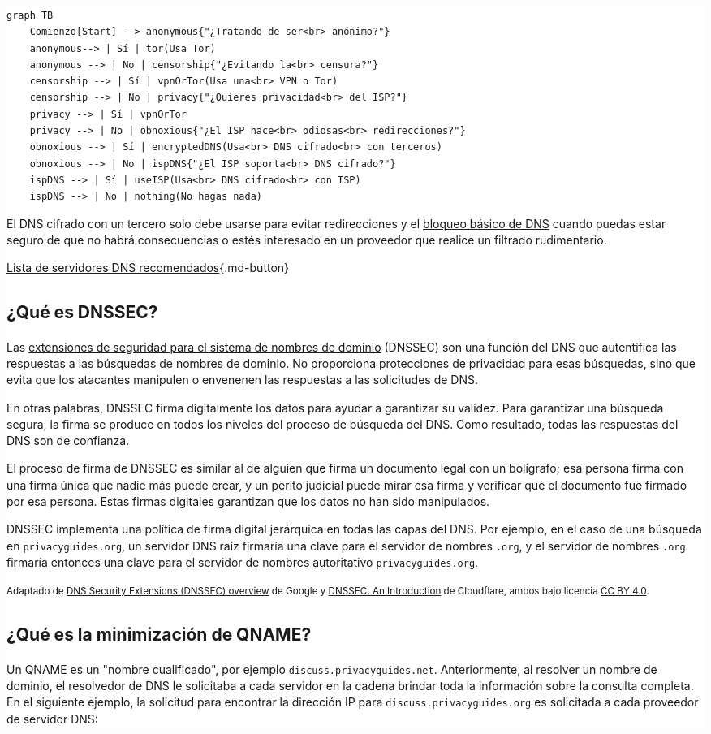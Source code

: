 ``` mermaid
graph TB
    Comienzo[Start] --> anonymous{"¿Tratando de ser<br> anónimo?"}
    anonymous--> | Sí | tor(Usa Tor)
    anonymous --> | No | censorship{"¿Evitando la<br> censura?"}
    censorship --> | Sí | vpnOrTor(Usa una<br> VPN o Tor)
    censorship --> | No | privacy{"¿Quieres privacidad<br> del ISP?"}
    privacy --> | Sí | vpnOrTor
    privacy --> | No | obnoxious{"¿El ISP hace<br> odiosas<br> redirecciones?"}
    obnoxious --> | Sí | encryptedDNS(Usa<br> DNS cifrado<br> con terceros)
    obnoxious --> | No | ispDNS{"¿El ISP soporta<br> DNS cifrado?"}
    ispDNS --> | Sí | useISP(Usa<br> DNS cifrado<br> con ISP)
    ispDNS --> | No | nothing(No hagas nada)
```

El DNS cifrado con un tercero solo debe usarse para evitar redirecciones y el [bloqueo básico de DNS](https://en.wikipedia.org/wiki/DNS_blocking) cuando puedas estar seguro de que no habrá consecuencias o estés interesado en un proveedor que realice un filtrado rudimentario.

[Lista de servidores DNS recomendados](../dns.md ""){.md-button}

## ¿Qué es DNSSEC?

Las [extensiones de seguridad para el sistema de nombres de dominio](https://es.wikipedia.org/wiki/Domain_Name_System_Security_Extensions) (DNSSEC) son una función del DNS que autentifica las respuestas a las búsquedas de nombres de dominio. No proporciona protecciones de privacidad para esas búsquedas, sino que evita que los atacantes manipulen o envenenen las respuestas a las solicitudes de DNS.

En otras palabras, DNSSEC firma digitalmente los datos para ayudar a garantizar su validez. Para garantizar una búsqueda segura, la firma se produce en todos los niveles del proceso de búsqueda del DNS. Como resultado, todas las respuestas del DNS son de confianza.

El proceso de firma de DNSSEC es similar al de alguien que firma un documento legal con un bolígrafo; esa persona firma con una firma única que nadie más puede crear, y un perito judicial puede mirar esa firma y verificar que el documento fue firmado por esa persona. Estas firmas digitales garantizan que los datos no han sido manipulados.

DNSSEC implementa una política de firma digital jerárquica en todas las capas del DNS. Por ejemplo, en el caso de una búsqueda en `privacyguides.org`, un servidor DNS raíz firmaría una clave para el servidor de nombres `.org`, y el servidor de nombres `.org` firmaría entonces una clave para el servidor de nombres autoritativo `privacyguides.org`.

<small>Adaptado de [DNS Security Extensions (DNSSEC) overview](https://cloud.google.com/dns/docs/dnssec) de Google y [DNSSEC: An Introduction](https://blog.cloudflare.com/dnssec-an-introduction) de Cloudflare, ambos bajo licencia [CC BY 4.0](https://creativecommons.org/licenses/by/4.0).</small>

## ¿Qué es la minimización de QNAME?

Un QNAME es un "nombre cualificado", por ejemplo `discuss.privacyguides.net`. Anteriormente, al resolver un nombre de dominio, el resolvedor de DNS le solicitaba a cada servidor en la cadena brindar toda la información sobre la consulta completa. En el siguiente ejemplo, la solicitud para encontrar la dirección IP para `discuss.privacyguides.org` es solicitada a cada proveedor de servidor DNS:
